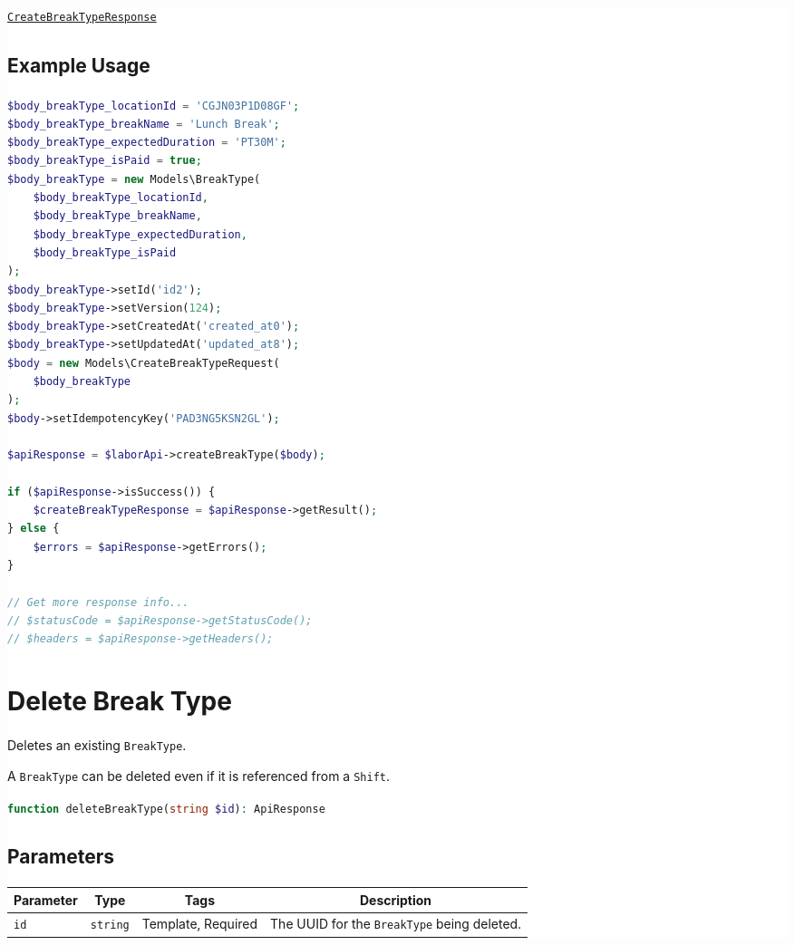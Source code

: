 [`CreateBreakTypeResponse`](../../doc/models/create-break-type-response.md)

## Example Usage

```php
$body_breakType_locationId = 'CGJN03P1D08GF';
$body_breakType_breakName = 'Lunch Break';
$body_breakType_expectedDuration = 'PT30M';
$body_breakType_isPaid = true;
$body_breakType = new Models\BreakType(
    $body_breakType_locationId,
    $body_breakType_breakName,
    $body_breakType_expectedDuration,
    $body_breakType_isPaid
);
$body_breakType->setId('id2');
$body_breakType->setVersion(124);
$body_breakType->setCreatedAt('created_at0');
$body_breakType->setUpdatedAt('updated_at8');
$body = new Models\CreateBreakTypeRequest(
    $body_breakType
);
$body->setIdempotencyKey('PAD3NG5KSN2GL');

$apiResponse = $laborApi->createBreakType($body);

if ($apiResponse->isSuccess()) {
    $createBreakTypeResponse = $apiResponse->getResult();
} else {
    $errors = $apiResponse->getErrors();
}

// Get more response info...
// $statusCode = $apiResponse->getStatusCode();
// $headers = $apiResponse->getHeaders();
```


# Delete Break Type

Deletes an existing `BreakType`.

A `BreakType` can be deleted even if it is referenced from a `Shift`.

```php
function deleteBreakType(string $id): ApiResponse
```

## Parameters

| Parameter | Type | Tags | Description |
|  --- | --- | --- | --- |
| `id` | `string` | Template, Required | The UUID for the `BreakType` being deleted. |
